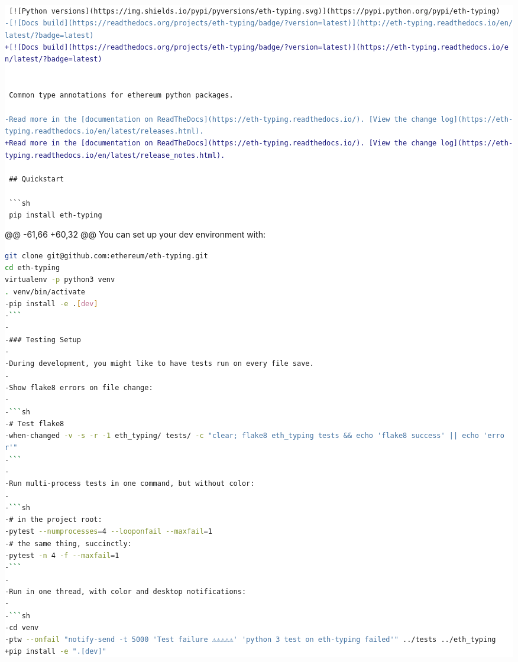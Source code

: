 ```diff
 [![Python versions](https://img.shields.io/pypi/pyversions/eth-typing.svg)](https://pypi.python.org/pypi/eth-typing)
-[![Docs build](https://readthedocs.org/projects/eth-typing/badge/?version=latest)](http://eth-typing.readthedocs.io/en/latest/?badge=latest)
+[![Docs build](https://readthedocs.org/projects/eth-typing/badge/?version=latest)](https://eth-typing.readthedocs.io/en/latest/?badge=latest)
    
 
 Common type annotations for ethereum python packages.
 
-Read more in the [documentation on ReadTheDocs](https://eth-typing.readthedocs.io/). [View the change log](https://eth-typing.readthedocs.io/en/latest/releases.html).
+Read more in the [documentation on ReadTheDocs](https://eth-typing.readthedocs.io/). [View the change log](https://eth-typing.readthedocs.io/en/latest/release_notes.html).
 
 ## Quickstart
 
 ```sh
 pip install eth-typing
 ```
 
@@ -61,66 +60,32 @@
 You can set up your dev environment with:
 
 ```sh
 git clone git@github.com:ethereum/eth-typing.git
 cd eth-typing
 virtualenv -p python3 venv
 . venv/bin/activate
-pip install -e .[dev]
-```
-
-### Testing Setup
-
-During development, you might like to have tests run on every file save.
-
-Show flake8 errors on file change:
-
-```sh
-# Test flake8
-when-changed -v -s -r -1 eth_typing/ tests/ -c "clear; flake8 eth_typing tests && echo 'flake8 success' || echo 'error'"
-```
-
-Run multi-process tests in one command, but without color:
-
-```sh
-# in the project root:
-pytest --numprocesses=4 --looponfail --maxfail=1
-# the same thing, succinctly:
-pytest -n 4 -f --maxfail=1
-```
-
-Run in one thread, with color and desktop notifications:
-
-```sh
-cd venv
-ptw --onfail "notify-send -t 5000 'Test failure ⚠⚠⚠⚠⚠' 'python 3 test on eth-typing failed'" ../tests ../eth_typing
+pip install -e ".[dev]"
 ```
 